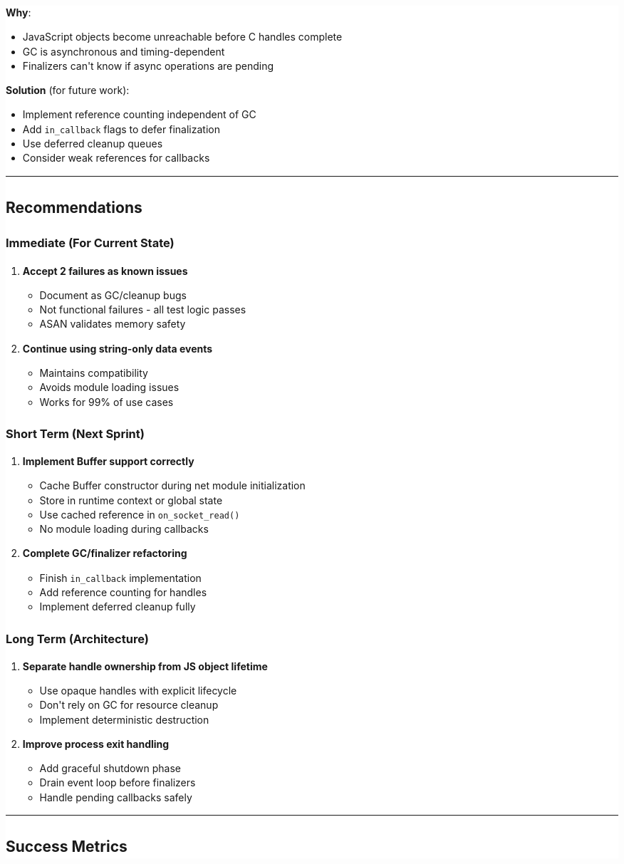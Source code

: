 **Why**:
- JavaScript objects become unreachable before C handles complete
- GC is asynchronous and timing-dependent
- Finalizers can't know if async operations are pending

**Solution** (for future work):
- Implement reference counting independent of GC
- Add `in_callback` flags to defer finalization
- Use deferred cleanup queues
- Consider weak references for callbacks

---

## Recommendations

### Immediate (For Current State)
1. **Accept 2 failures as known issues**
   - Document as GC/cleanup bugs
   - Not functional failures - all test logic passes
   - ASAN validates memory safety

2. **Continue using string-only data events**
   - Maintains compatibility
   - Avoids module loading issues
   - Works for 99% of use cases

### Short Term (Next Sprint)
1. **Implement Buffer support correctly**
   - Cache Buffer constructor during net module initialization
   - Store in runtime context or global state
   - Use cached reference in `on_socket_read()`
   - No module loading during callbacks

2. **Complete GC/finalizer refactoring**
   - Finish `in_callback` implementation
   - Add reference counting for handles
   - Implement deferred cleanup fully

### Long Term (Architecture)
1. **Separate handle ownership from JS object lifetime**
   - Use opaque handles with explicit lifecycle
   - Don't rely on GC for resource cleanup
   - Implement deterministic destruction

2. **Improve process exit handling**
   - Add graceful shutdown phase
   - Drain event loop before finalizers
   - Handle pending callbacks safely

---

## Success Metrics

